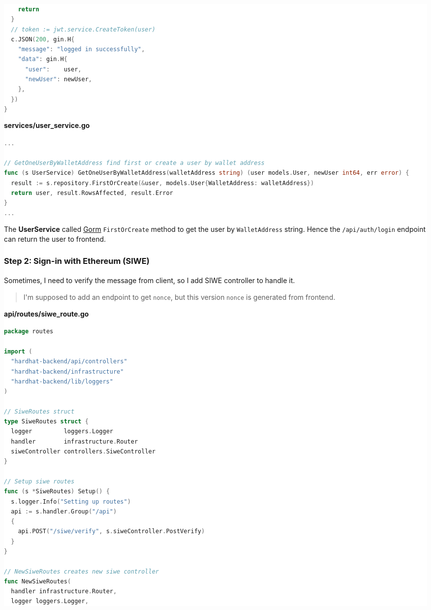 ```Go
    return
  }
  // token := jwt.service.CreateToken(user)
  c.JSON(200, gin.H{
    "message": "logged in successfully",
    "data": gin.H{
      "user":    user,
      "newUser": newUser,
    },
  })
}
```

**services/user_service.go**
```go
...

// GetOneUserByWalletAddress find first or create a user by wallet address
func (s UserService) GetOneUserByWalletAddress(walletAddress string) (user models.User, newUser int64, err error) {
  result := s.repository.FirstOrCreate(&user, models.User{WalletAddress: walletAddress})
  return user, result.RowsAffected, result.Error
}
...
```

The **UserService** called [Gorm](https://gorm.io/) `FirstOrCreate` method to get the user by `WalletAddress` string. Hence the `/api/auth/login` endpoint can return the user to frontend.

### Step 2: Sign-in with Ethereum (SIWE)

Sometimes, I need to verify the message from client, so I add SIWE controller to handle it.
> I'm supposed to add an endpoint to get `nonce`, but this version `nonce` is generated from frontend.


**api/routes/siwe_route.go**
```go
package routes

import (
  "hardhat-backend/api/controllers"
  "hardhat-backend/infrastructure"
  "hardhat-backend/lib/loggers"
)

// SiweRoutes struct
type SiweRoutes struct {
  logger         loggers.Logger
  handler        infrastructure.Router
  siweController controllers.SiweController
}

// Setup siwe routes
func (s *SiweRoutes) Setup() {
  s.logger.Info("Setting up routes")
  api := s.handler.Group("/api")
  {
    api.POST("/siwe/verify", s.siweController.PostVerify)
  }
}

// NewSiweRoutes creates new siwe controller
func NewSiweRoutes(
  handler infrastructure.Router,
  logger loggers.Logger,
```